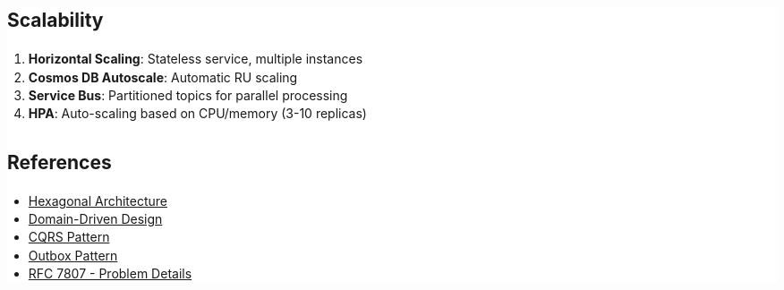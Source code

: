 ## Scalability

1. **Horizontal Scaling**: Stateless service, multiple instances
2. **Cosmos DB Autoscale**: Automatic RU scaling
3. **Service Bus**: Partitioned topics for parallel processing
4. **HPA**: Auto-scaling based on CPU/memory (3-10 replicas)

## References

- [Hexagonal Architecture](https://alistair.cockburn.us/hexagonal-architecture/)
- [Domain-Driven Design](https://www.domainlanguage.com/ddd/)
- [CQRS Pattern](https://martinfowler.com/bliki/CQRS.html)
- [Outbox Pattern](https://microservices.io/patterns/data/transactional-outbox.html)
- [RFC 7807 - Problem Details](https://tools.ietf.org/html/rfc7807)

